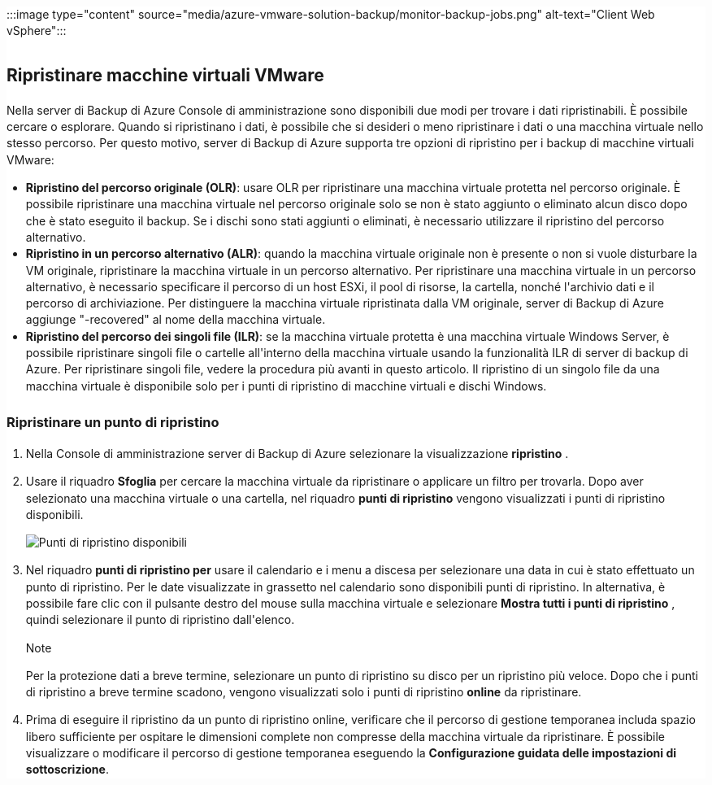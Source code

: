 :::image type="content" source="media/azure-vmware-solution-backup/monitor-backup-jobs.png" alt-text="Client Web vSphere":::

## <a name="restore-vmware-virtual-machines"></a>Ripristinare macchine virtuali VMware

Nella server di Backup di Azure Console di amministrazione sono disponibili due modi per trovare i dati ripristinabili. È possibile cercare o esplorare. Quando si ripristinano i dati, è possibile che si desideri o meno ripristinare i dati o una macchina virtuale nello stesso percorso. Per questo motivo, server di Backup di Azure supporta tre opzioni di ripristino per i backup di macchine virtuali VMware:

- **Ripristino del percorso originale (OLR)**: usare OLR per ripristinare una macchina virtuale protetta nel percorso originale. È possibile ripristinare una macchina virtuale nel percorso originale solo se non è stato aggiunto o eliminato alcun disco dopo che è stato eseguito il backup. Se i dischi sono stati aggiunti o eliminati, è necessario utilizzare il ripristino del percorso alternativo.
- **Ripristino in un percorso alternativo (ALR)**: quando la macchina virtuale originale non è presente o non si vuole disturbare la VM originale, ripristinare la macchina virtuale in un percorso alternativo. Per ripristinare una macchina virtuale in un percorso alternativo, è necessario specificare il percorso di un host ESXi, il pool di risorse, la cartella, nonché l'archivio dati e il percorso di archiviazione. Per distinguere la macchina virtuale ripristinata dalla VM originale, server di Backup di Azure aggiunge "-recovered" al nome della macchina virtuale.
- **Ripristino del percorso dei singoli file (ILR)**: se la macchina virtuale protetta è una macchina virtuale Windows Server, è possibile ripristinare singoli file o cartelle all'interno della macchina virtuale usando la funzionalità ILR di server di backup di Azure. Per ripristinare singoli file, vedere la procedura più avanti in questo articolo. Il ripristino di un singolo file da una macchina virtuale è disponibile solo per i punti di ripristino di macchine virtuali e dischi Windows.

### <a name="restore-a-recovery-point"></a>Ripristinare un punto di ripristino

1. Nella Console di amministrazione server di Backup di Azure selezionare la visualizzazione **ripristino** . 

1. Usare il riquadro **Sfoglia** per cercare la macchina virtuale da ripristinare o applicare un filtro per trovarla. Dopo aver selezionato una macchina virtuale o una cartella, nel riquadro **punti di ripristino** vengono visualizzati i punti di ripristino disponibili.

   ![Punti di ripristino disponibili](../backup/media/restore-azure-backup-server-vmware/recovery-points.png)

1. Nel riquadro **punti di ripristino per** usare il calendario e i menu a discesa per selezionare una data in cui è stato effettuato un punto di ripristino. Per le date visualizzate in grassetto nel calendario sono disponibili punti di ripristino. In alternativa, è possibile fare clic con il pulsante destro del mouse sulla macchina virtuale e selezionare **Mostra tutti i punti di ripristino** , quindi selezionare il punto di ripristino dall'elenco.

   > [!NOTE] 
   > Per la protezione dati a breve termine, selezionare un punto di ripristino su disco per un ripristino più veloce. Dopo che i punti di ripristino a breve termine scadono, vengono visualizzati solo i punti di ripristino **online** da ripristinare.

1. Prima di eseguire il ripristino da un punto di ripristino online, verificare che il percorso di gestione temporanea includa spazio libero sufficiente per ospitare le dimensioni complete non compresse della macchina virtuale da ripristinare. È possibile visualizzare o modificare il percorso di gestione temporanea eseguendo la **Configurazione guidata delle impostazioni di sottoscrizione**.

